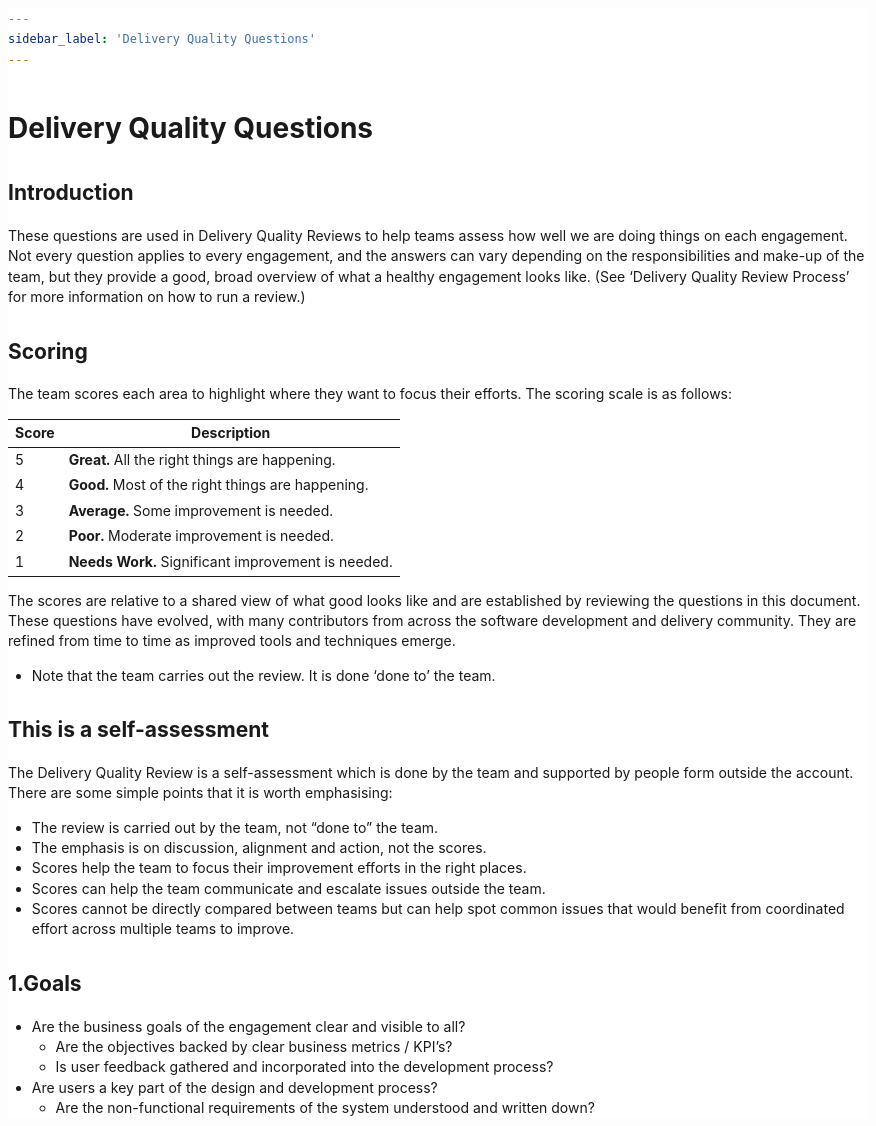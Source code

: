 ```yaml
---
sidebar_label: 'Delivery Quality Questions'
---
```


# Delivery Quality Questions

## Introduction 
These questions are used in Delivery Quality Reviews to help teams assess how well we are doing things on each engagement. Not every question applies to every engagement, and the answers can vary depending on the responsibilities and make-up of the team, but they provide a good, broad overview of what a healthy engagement looks like. (See ‘Delivery Quality Review Process’ for more information on how to run a review.)  

## Scoring
The team scores each area to highlight where they want to focus their efforts.  The scoring scale is as follows:  

| Score | Description |
| ------ | ------- |
| 5 | **Great.** All the right things are happening. |
| 4	| **Good.** Most of the right things are happening. |
| 3	| **Average.** Some improvement is needed. |
| 2	| **Poor.** Moderate improvement is needed. |
| 1	| **Needs Work.** Significant improvement is needed. |

The scores are relative to a shared view of what good looks like and are established by reviewing the questions in this document. These questions have evolved, with many contributors from across the software development and delivery community. They are refined from time to time as improved tools and techniques emerge.  

* Note that the team carries out the review.  It is done ‘done to’ the team.  

## This is a self-assessment  
The Delivery Quality Review is a self-assessment which is done by the team and supported by people form outside the account.  There are some simple points that it is worth emphasising:    
* The review is carried out by the team, not “done to” the team.  
* The emphasis is on discussion, alignment and action, not the scores.  
* Scores help the team to focus their improvement efforts in the right places.  
* Scores can help the team communicate and escalate issues outside the team.  
* Scores cannot be directly compared between teams but can help spot common issues that would benefit from coordinated effort across multiple teams to improve.  

## 1.Goals  
* Are the business goals of the engagement clear and visible to all?  
    - Are the objectives backed by clear business metrics / KPI’s?  
    - Is user feedback gathered and incorporated into the development process?	 
* Are users a key part of the design and development process?  
    - Are the non-functional requirements of the system understood and written down?  
